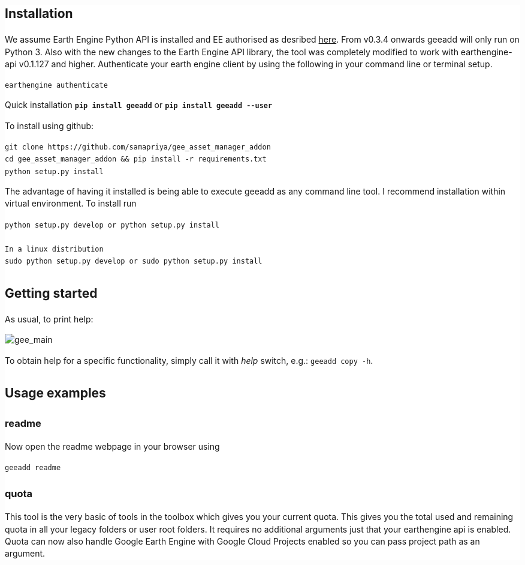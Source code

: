 ## Installation
We assume Earth Engine Python API is installed and EE authorised as desribed [here](https://developers.google.com/earth-engine/python_install). From v0.3.4 onwards geeadd will only run on Python 3. Also with the new changes to the Earth Engine API library, the tool was completely modified to work with earthengine-api v0.1.127 and higher. Authenticate your earth engine client by using the following in your command line or terminal setup.

```
earthengine authenticate
```

Quick installation **```pip install geeadd```** or **```pip install geeadd --user```**

To install using github:
```
git clone https://github.com/samapriya/gee_asset_manager_addon
cd gee_asset_manager_addon && pip install -r requirements.txt
python setup.py install
```

The advantage of having it installed is being able to execute geeadd as any command line tool. I recommend installation within virtual environment. To install run
```
python setup.py develop or python setup.py install

In a linux distribution
sudo python setup.py develop or sudo python setup.py install
```


## Getting started

As usual, to print help:

![gee_main](https://user-images.githubusercontent.com/6677629/80064835-06964c80-8507-11ea-8b5d-70a985aaafab.png)

To obtain help for a specific functionality, simply call it with _help_ switch, e.g.: `geeadd copy -h`.


## Usage examples

### readme
Now open the readme webpage in your browser using

```
geeadd readme
```

### quota
This tool is the very basic of tools in the toolbox which gives you your current quota. This gives you the total used and remaining quota in all your legacy folders or user root folders. It requires no additional arguments just that your earthengine api is enabled. Quota can now also handle Google Earth Engine with Google Cloud Projects enabled so you can pass project path as an argument.
